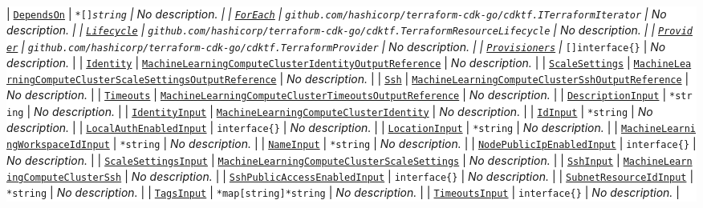 | <code><a href="#@cdktf/provider-azurerm.machineLearningComputeCluster.MachineLearningComputeCluster.property.dependsOn">DependsOn</a></code> | <code>*[]*string</code> | *No description.* |
| <code><a href="#@cdktf/provider-azurerm.machineLearningComputeCluster.MachineLearningComputeCluster.property.forEach">ForEach</a></code> | <code>github.com/hashicorp/terraform-cdk-go/cdktf.ITerraformIterator</code> | *No description.* |
| <code><a href="#@cdktf/provider-azurerm.machineLearningComputeCluster.MachineLearningComputeCluster.property.lifecycle">Lifecycle</a></code> | <code>github.com/hashicorp/terraform-cdk-go/cdktf.TerraformResourceLifecycle</code> | *No description.* |
| <code><a href="#@cdktf/provider-azurerm.machineLearningComputeCluster.MachineLearningComputeCluster.property.provider">Provider</a></code> | <code>github.com/hashicorp/terraform-cdk-go/cdktf.TerraformProvider</code> | *No description.* |
| <code><a href="#@cdktf/provider-azurerm.machineLearningComputeCluster.MachineLearningComputeCluster.property.provisioners">Provisioners</a></code> | <code>*[]interface{}</code> | *No description.* |
| <code><a href="#@cdktf/provider-azurerm.machineLearningComputeCluster.MachineLearningComputeCluster.property.identity">Identity</a></code> | <code><a href="#@cdktf/provider-azurerm.machineLearningComputeCluster.MachineLearningComputeClusterIdentityOutputReference">MachineLearningComputeClusterIdentityOutputReference</a></code> | *No description.* |
| <code><a href="#@cdktf/provider-azurerm.machineLearningComputeCluster.MachineLearningComputeCluster.property.scaleSettings">ScaleSettings</a></code> | <code><a href="#@cdktf/provider-azurerm.machineLearningComputeCluster.MachineLearningComputeClusterScaleSettingsOutputReference">MachineLearningComputeClusterScaleSettingsOutputReference</a></code> | *No description.* |
| <code><a href="#@cdktf/provider-azurerm.machineLearningComputeCluster.MachineLearningComputeCluster.property.ssh">Ssh</a></code> | <code><a href="#@cdktf/provider-azurerm.machineLearningComputeCluster.MachineLearningComputeClusterSshOutputReference">MachineLearningComputeClusterSshOutputReference</a></code> | *No description.* |
| <code><a href="#@cdktf/provider-azurerm.machineLearningComputeCluster.MachineLearningComputeCluster.property.timeouts">Timeouts</a></code> | <code><a href="#@cdktf/provider-azurerm.machineLearningComputeCluster.MachineLearningComputeClusterTimeoutsOutputReference">MachineLearningComputeClusterTimeoutsOutputReference</a></code> | *No description.* |
| <code><a href="#@cdktf/provider-azurerm.machineLearningComputeCluster.MachineLearningComputeCluster.property.descriptionInput">DescriptionInput</a></code> | <code>*string</code> | *No description.* |
| <code><a href="#@cdktf/provider-azurerm.machineLearningComputeCluster.MachineLearningComputeCluster.property.identityInput">IdentityInput</a></code> | <code><a href="#@cdktf/provider-azurerm.machineLearningComputeCluster.MachineLearningComputeClusterIdentity">MachineLearningComputeClusterIdentity</a></code> | *No description.* |
| <code><a href="#@cdktf/provider-azurerm.machineLearningComputeCluster.MachineLearningComputeCluster.property.idInput">IdInput</a></code> | <code>*string</code> | *No description.* |
| <code><a href="#@cdktf/provider-azurerm.machineLearningComputeCluster.MachineLearningComputeCluster.property.localAuthEnabledInput">LocalAuthEnabledInput</a></code> | <code>interface{}</code> | *No description.* |
| <code><a href="#@cdktf/provider-azurerm.machineLearningComputeCluster.MachineLearningComputeCluster.property.locationInput">LocationInput</a></code> | <code>*string</code> | *No description.* |
| <code><a href="#@cdktf/provider-azurerm.machineLearningComputeCluster.MachineLearningComputeCluster.property.machineLearningWorkspaceIdInput">MachineLearningWorkspaceIdInput</a></code> | <code>*string</code> | *No description.* |
| <code><a href="#@cdktf/provider-azurerm.machineLearningComputeCluster.MachineLearningComputeCluster.property.nameInput">NameInput</a></code> | <code>*string</code> | *No description.* |
| <code><a href="#@cdktf/provider-azurerm.machineLearningComputeCluster.MachineLearningComputeCluster.property.nodePublicIpEnabledInput">NodePublicIpEnabledInput</a></code> | <code>interface{}</code> | *No description.* |
| <code><a href="#@cdktf/provider-azurerm.machineLearningComputeCluster.MachineLearningComputeCluster.property.scaleSettingsInput">ScaleSettingsInput</a></code> | <code><a href="#@cdktf/provider-azurerm.machineLearningComputeCluster.MachineLearningComputeClusterScaleSettings">MachineLearningComputeClusterScaleSettings</a></code> | *No description.* |
| <code><a href="#@cdktf/provider-azurerm.machineLearningComputeCluster.MachineLearningComputeCluster.property.sshInput">SshInput</a></code> | <code><a href="#@cdktf/provider-azurerm.machineLearningComputeCluster.MachineLearningComputeClusterSsh">MachineLearningComputeClusterSsh</a></code> | *No description.* |
| <code><a href="#@cdktf/provider-azurerm.machineLearningComputeCluster.MachineLearningComputeCluster.property.sshPublicAccessEnabledInput">SshPublicAccessEnabledInput</a></code> | <code>interface{}</code> | *No description.* |
| <code><a href="#@cdktf/provider-azurerm.machineLearningComputeCluster.MachineLearningComputeCluster.property.subnetResourceIdInput">SubnetResourceIdInput</a></code> | <code>*string</code> | *No description.* |
| <code><a href="#@cdktf/provider-azurerm.machineLearningComputeCluster.MachineLearningComputeCluster.property.tagsInput">TagsInput</a></code> | <code>*map[string]*string</code> | *No description.* |
| <code><a href="#@cdktf/provider-azurerm.machineLearningComputeCluster.MachineLearningComputeCluster.property.timeoutsInput">TimeoutsInput</a></code> | <code>interface{}</code> | *No description.* |